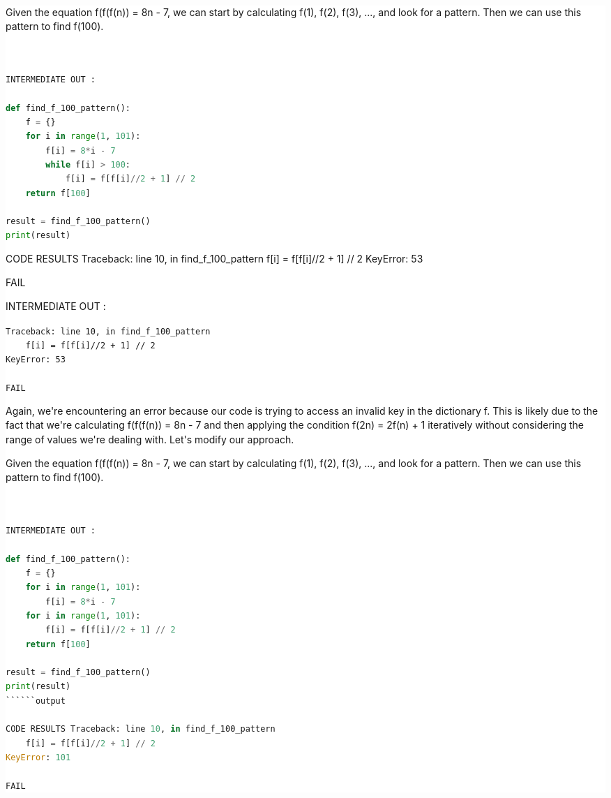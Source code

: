 Given the equation f(f(f(n)) = 8n - 7, we can start by calculating f(1), f(2), f(3), ..., and look for a pattern. Then we can use this pattern to find f(100).

```python


INTERMEDIATE OUT :

def find_f_100_pattern():
    f = {}
    for i in range(1, 101):
        f[i] = 8*i - 7
        while f[i] > 100:
            f[i] = f[f[i]//2 + 1] // 2
    return f[100]

result = find_f_100_pattern()
print(result)
```

CODE RESULTS Traceback: line 10, in find_f_100_pattern
    f[i] = f[f[i]//2 + 1] // 2
KeyError: 53

FAIL


INTERMEDIATE OUT :
```output
Traceback: line 10, in find_f_100_pattern
    f[i] = f[f[i]//2 + 1] // 2
KeyError: 53

FAIL

```
Again, we're encountering an error because our code is trying to access an invalid key in the dictionary f. This is likely due to the fact that we're calculating f(f(f(n)) = 8n - 7 and then applying the condition f(2n) = 2f(n) + 1 iteratively without considering the range of values we're dealing with. Let's modify our approach.

Given the equation f(f(f(n)) = 8n - 7, we can start by calculating f(1), f(2), f(3), ..., and look for a pattern. Then we can use this pattern to find f(100).

```python


INTERMEDIATE OUT :

def find_f_100_pattern():
    f = {}
    for i in range(1, 101):
        f[i] = 8*i - 7
    for i in range(1, 101):
        f[i] = f[f[i]//2 + 1] // 2
    return f[100]

result = find_f_100_pattern()
print(result)
``````output

CODE RESULTS Traceback: line 10, in find_f_100_pattern
    f[i] = f[f[i]//2 + 1] // 2
KeyError: 101

FAIL


```